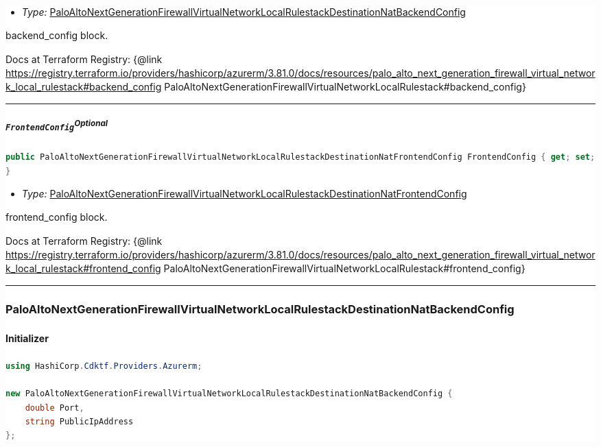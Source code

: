 - *Type:* <a href="#@cdktf/provider-azurerm.paloAltoNextGenerationFirewallVirtualNetworkLocalRulestack.PaloAltoNextGenerationFirewallVirtualNetworkLocalRulestackDestinationNatBackendConfig">PaloAltoNextGenerationFirewallVirtualNetworkLocalRulestackDestinationNatBackendConfig</a>

backend_config block.

Docs at Terraform Registry: {@link https://registry.terraform.io/providers/hashicorp/azurerm/3.81.0/docs/resources/palo_alto_next_generation_firewall_virtual_network_local_rulestack#backend_config PaloAltoNextGenerationFirewallVirtualNetworkLocalRulestack#backend_config}

---

##### `FrontendConfig`<sup>Optional</sup> <a name="FrontendConfig" id="@cdktf/provider-azurerm.paloAltoNextGenerationFirewallVirtualNetworkLocalRulestack.PaloAltoNextGenerationFirewallVirtualNetworkLocalRulestackDestinationNat.property.frontendConfig"></a>

```csharp
public PaloAltoNextGenerationFirewallVirtualNetworkLocalRulestackDestinationNatFrontendConfig FrontendConfig { get; set; }
```

- *Type:* <a href="#@cdktf/provider-azurerm.paloAltoNextGenerationFirewallVirtualNetworkLocalRulestack.PaloAltoNextGenerationFirewallVirtualNetworkLocalRulestackDestinationNatFrontendConfig">PaloAltoNextGenerationFirewallVirtualNetworkLocalRulestackDestinationNatFrontendConfig</a>

frontend_config block.

Docs at Terraform Registry: {@link https://registry.terraform.io/providers/hashicorp/azurerm/3.81.0/docs/resources/palo_alto_next_generation_firewall_virtual_network_local_rulestack#frontend_config PaloAltoNextGenerationFirewallVirtualNetworkLocalRulestack#frontend_config}

---

### PaloAltoNextGenerationFirewallVirtualNetworkLocalRulestackDestinationNatBackendConfig <a name="PaloAltoNextGenerationFirewallVirtualNetworkLocalRulestackDestinationNatBackendConfig" id="@cdktf/provider-azurerm.paloAltoNextGenerationFirewallVirtualNetworkLocalRulestack.PaloAltoNextGenerationFirewallVirtualNetworkLocalRulestackDestinationNatBackendConfig"></a>

#### Initializer <a name="Initializer" id="@cdktf/provider-azurerm.paloAltoNextGenerationFirewallVirtualNetworkLocalRulestack.PaloAltoNextGenerationFirewallVirtualNetworkLocalRulestackDestinationNatBackendConfig.Initializer"></a>

```csharp
using HashiCorp.Cdktf.Providers.Azurerm;

new PaloAltoNextGenerationFirewallVirtualNetworkLocalRulestackDestinationNatBackendConfig {
    double Port,
    string PublicIpAddress
};
```
